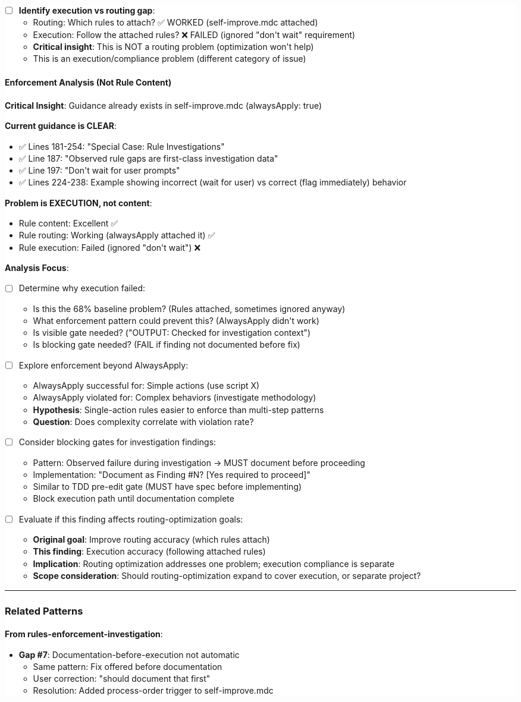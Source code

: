 - [ ] **Identify execution vs routing gap**:
  - Routing: Which rules to attach? ✅ WORKED (self-improve.mdc attached)
  - Execution: Follow the attached rules? ❌ FAILED (ignored "don't wait" requirement)
  - **Critical insight**: This is NOT a routing problem (optimization won't help)
  - This is an execution/compliance problem (different category of issue)

#### Enforcement Analysis (Not Rule Content)

**Critical Insight**: Guidance already exists in self-improve.mdc (alwaysApply: true)

**Current guidance is CLEAR**:
- ✅ Lines 181-254: "Special Case: Rule Investigations"
- ✅ Line 187: "Observed rule gaps are first-class investigation data"
- ✅ Line 197: "Don't wait for user prompts"
- ✅ Lines 224-238: Example showing incorrect (wait for user) vs correct (flag immediately) behavior

**Problem is EXECUTION, not content**:
- Rule content: Excellent ✅
- Rule routing: Working (alwaysApply attached it) ✅
- Rule execution: Failed (ignored "don't wait") ❌

**Analysis Focus**:

- [ ] Determine why execution failed:
  - Is this the 68% baseline problem? (Rules attached, sometimes ignored anyway)
  - What enforcement pattern could prevent this? (AlwaysApply didn't work)
  - Is visible gate needed? ("OUTPUT: Checked for investigation context")
  - Is blocking gate needed? (FAIL if finding not documented before fix)

- [ ] Explore enforcement beyond AlwaysApply:
  - AlwaysApply successful for: Simple actions (use script X)
  - AlwaysApply violated for: Complex behaviors (investigate methodology)
  - **Hypothesis**: Single-action rules easier to enforce than multi-step patterns
  - **Question**: Does complexity correlate with violation rate?

- [ ] Consider blocking gates for investigation findings:
  - Pattern: Observed failure during investigation → MUST document before proceeding
  - Implementation: "Document as Finding #N? [Yes required to proceed]"
  - Similar to TDD pre-edit gate (MUST have spec before implementing)
  - Block execution path until documentation complete

- [ ] Evaluate if this finding affects routing-optimization goals:
  - **Original goal**: Improve routing accuracy (which rules attach)
  - **This finding**: Execution accuracy (following attached rules)
  - **Implication**: Routing optimization addresses one problem; execution compliance is separate
  - **Scope consideration**: Should routing-optimization expand to cover execution, or separate project?

---

### Related Patterns

**From rules-enforcement-investigation**:

- **Gap #7**: Documentation-before-execution not automatic
  - Same pattern: Fix offered before documentation
  - User correction: "should document that first"
  - Resolution: Added process-order trigger to self-improve.mdc
